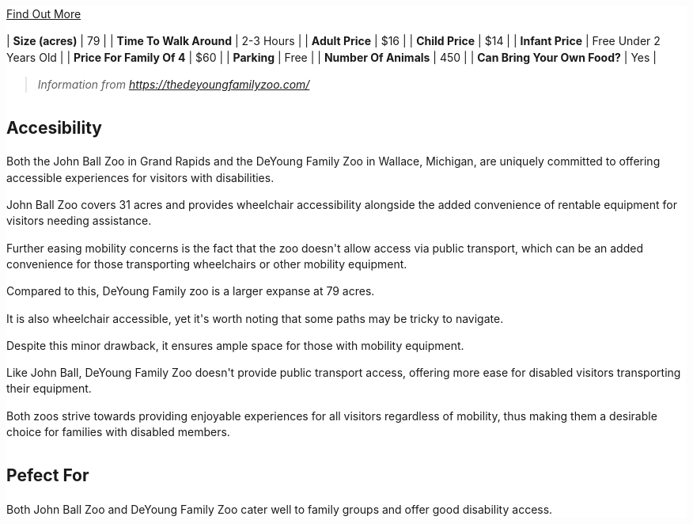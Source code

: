 

<a class="subscribe btn" href="https://thedeyoungfamilyzoo.com/">Find Out More</a>

</div>


    

| **Size (acres)** | 79 |
| **Time To Walk Around** | 2-3 Hours |
| **Adult Price** | $16 |
| **Child Price** | $14 |
| **Infant Price** | Free Under 2 Years Old |
| **Price For Family Of 4** | $60 |
| **Parking** | Free |
| **Number Of Animals** | 450 |
| **Can Bring Your Own Food?** | Yes |


> *Information from https://thedeyoungfamilyzoo.com/* 



</div>



## Accesibility 

Both the John Ball Zoo in Grand Rapids and the DeYoung Family Zoo in Wallace, Michigan, are uniquely committed to offering accessible experiences for visitors with disabilities. 

John Ball Zoo covers 31 acres and provides wheelchair accessibility alongside the added convenience of rentable equipment for visitors needing assistance. 

Further easing mobility concerns is the fact that the zoo doesn't allow access via public transport, which can be an added convenience for those transporting wheelchairs or other mobility equipment. 

Compared to this, DeYoung Family zoo is a larger expanse at 79 acres. 

It is also wheelchair accessible, yet it's worth noting that some paths may be tricky to navigate. 

Despite this minor drawback, it ensures ample space for those with mobility equipment. 

Like John Ball, DeYoung Family Zoo doesn't provide public transport access, offering more ease for disabled visitors transporting their equipment. 

Both zoos strive towards providing enjoyable experiences for all visitors regardless of mobility, thus making them a desirable choice for families with disabled members.

## Pefect For 

Both John Ball Zoo and DeYoung Family Zoo cater well to family groups and offer good disability access. 
